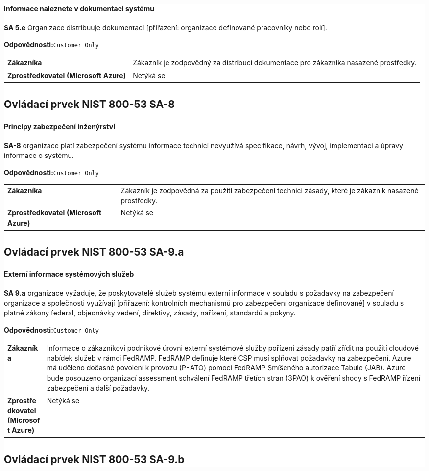 #### <a name="information-system-documentation"></a>Informace naleznete v dokumentaci systému

**SA 5.e** Organizace distribuuje dokumentaci [přiřazení: organizace definované pracovníky nebo rolí].

**Odpovědnosti:**`Customer Only`

|||
|---|---|
| **Zákazníka** | Zákazník je zodpovědný za distribuci dokumentace pro zákazníka nasazené prostředky. |
| **Zprostředkovatel (Microsoft Azure)** | Netýká se |


 ## <a name="nist-800-53-control-sa-8"></a>Ovládací prvek NIST 800-53 SA-8

#### <a name="security-engineering-principles"></a>Principy zabezpečení inženýrství

**SA-8** organizace platí zabezpečení systému informace technici nevyužívá specifikace, návrh, vývoj, implementaci a úpravy informace o systému.

**Odpovědnosti:**`Customer Only`

|||
|---|---|
| **Zákazníka** | Zákazník je zodpovědná za použití zabezpečení technici zásady, které je zákazník nasazené prostředky. |
| **Zprostředkovatel (Microsoft Azure)** | Netýká se |


 ## <a name="nist-800-53-control-sa-9a"></a>Ovládací prvek NIST 800-53 SA-9.a

#### <a name="external-information-system-services"></a>Externí informace systémových služeb

**SA 9.a** organizace vyžaduje, že poskytovatelé služeb systému externí informace v souladu s požadavky na zabezpečení organizace a společnosti využívají [přiřazení: kontrolních mechanismů pro zabezpečení organizace definované] v souladu s platné zákony federal, objednávky vedení, direktivy, zásady, nařízení, standardů a pokyny.

**Odpovědnosti:**`Customer Only`

|||
|---|---|
| **Zákazníka** | Informace o zákazníkovi podnikové úrovni externí systémové služby pořízení zásady patří zřídit na použití cloudové nabídek služeb v rámci FedRAMP. FedRAMP definuje které CSP musí splňovat požadavky na zabezpečení. Azure má uděleno dočasné povolení k provozu (P-ATO) pomocí FedRAMP Smíšeného autorizace Tabule (JAB). Azure bude posouzeno organizací assessment schválení FedRAMP třetích stran (3PAO) k ověření shody s FedRAMP řízení zabezpečení a další požadavky. |
| **Zprostředkovatel (Microsoft Azure)** | Netýká se |


 ## <a name="nist-800-53-control-sa-9b"></a>Ovládací prvek NIST 800-53 SA-9.b
